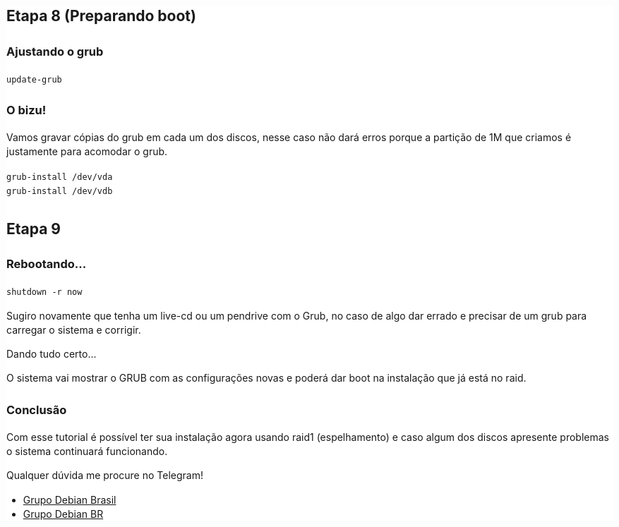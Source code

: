 ## Etapa 8 (Preparando boot)

### Ajustando o grub
```
update-grub
```

### **O bizu!**
Vamos gravar cópias do grub em cada um dos discos, nesse caso não dará erros porque a partição de 1M que criamos é justamente para acomodar o grub.
```
grub-install /dev/vda
grub-install /dev/vdb
```

## Etapa 9

### Rebootando...
```
shutdown -r now
```
Sugiro novamente que tenha um live-cd ou um pendrive com o Grub, no caso de algo dar errado e precisar de um grub para carregar o sistema e corrigir.

Dando tudo certo...

O sistema vai mostrar o GRUB com as configurações novas e poderá dar boot na instalação que já está no raid.

### Conclusão
Com esse tutorial é possível ter sua instalação agora usando raid1 (espelhamento) e caso algum dos discos apresente problemas o sistema continuará funcionando.

Qualquer dúvida me procure no Telegram!

- [Grupo Debian Brasil](https://t.me/debianbrasil)
- [Grupo Debian BR](https://t.me/debianbr)

